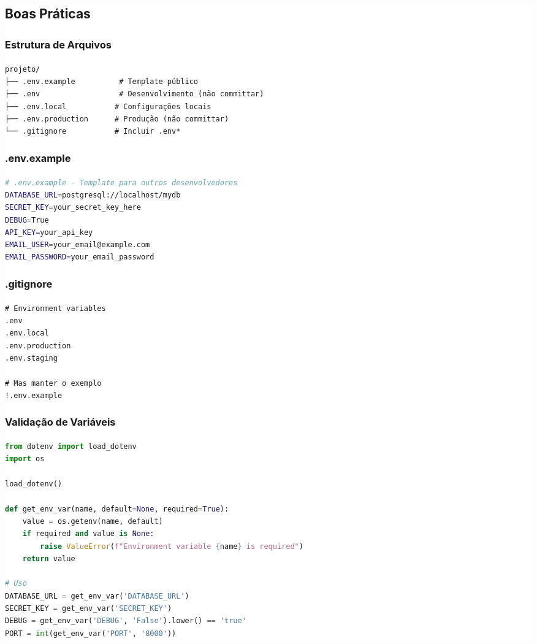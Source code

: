 ## Boas Práticas

### Estrutura de Arquivos

```
projeto/
├── .env.example          # Template público
├── .env                  # Desenvolvimento (não committar)
├── .env.local           # Configurações locais
├── .env.production      # Produção (não committar)
└── .gitignore           # Incluir .env*
```

### .env.example

```bash
# .env.example - Template para outros desenvolvedores
DATABASE_URL=postgresql://localhost/mydb
SECRET_KEY=your_secret_key_here
DEBUG=True
API_KEY=your_api_key
EMAIL_USER=your_email@example.com
EMAIL_PASSWORD=your_email_password
```

### .gitignore

```gitignore
# Environment variables
.env
.env.local
.env.production
.env.staging

# Mas manter o exemplo
!.env.example
```

### Validação de Variáveis

```python
from dotenv import load_dotenv
import os

load_dotenv()

def get_env_var(name, default=None, required=True):
    value = os.getenv(name, default)
    if required and value is None:
        raise ValueError(f"Environment variable {name} is required")
    return value

# Uso
DATABASE_URL = get_env_var('DATABASE_URL')
SECRET_KEY = get_env_var('SECRET_KEY')
DEBUG = get_env_var('DEBUG', 'False').lower() == 'true'
PORT = int(get_env_var('PORT', '8000'))
```
